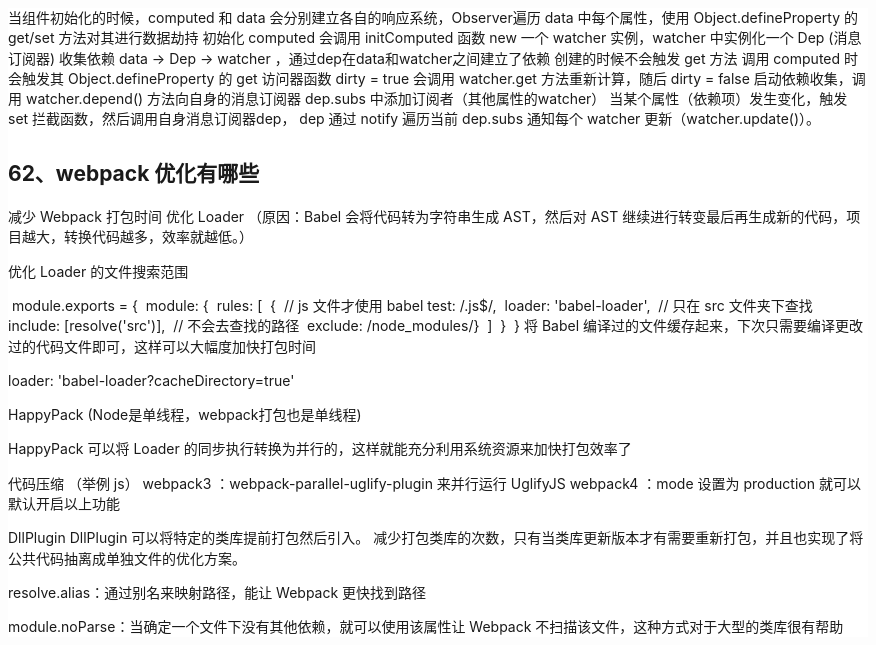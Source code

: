 当组件初始化的时候，computed 和 data 会分别建立各自的响应系统，Observer遍历 data 中每个属性，使用 Object.defineProperty 的 get/set 方法对其进行数据劫持
初始化 computed 会调用 initComputed 函数
new 一个 watcher 实例，watcher 中实例化一个 Dep (消息订阅器) 收集依赖
data -> Dep -> watcher ，通过dep在data和watcher之间建立了依赖
创建的时候不会触发 get 方法
调用 computed 时会触发其 Object.defineProperty 的 get 访问器函数
dirty = true 会调用 watcher.get 方法重新计算，随后 dirty = false
启动依赖收集，调用 watcher.depend() 方法向自身的消息订阅器 dep.subs 中添加订阅者（其他属性的watcher）
当某个属性（依赖项）发生变化，触发 set 拦截函数，然后调用自身消息订阅器dep， dep 通过 notify 遍历当前 dep.subs 通知每个 watcher 更新（watcher.update()）。

## 62、webpack 优化有哪些

减少 Webpack 打包时间
优化 Loader （原因：Babel 会将代码转为字符串生成 AST，然后对 AST 继续进行转变最后再生成新的代码，项目越大，转换代码越多，效率就越低。）

 优化 Loader 的文件搜索范围

​	module.exports = {
​	  module: {
​	    rules: [
​	      {
​	        // js 文件才使用 babel
​	        test: /\.js$/,
​	        loader: 'babel-loader',
​	        // 只在 src 文件夹下查找
​	        include: [resolve('src')],
​	        // 不会去查找的路径
​	        exclude: /node_modules/
​	      }
​	    ]
​	  }
​	}
将 Babel 编译过的文件缓存起来，下次只需要编译更改过的代码文件即可，这样可以大幅度加快打包时间

loader: 'babel-loader?cacheDirectory=true'

HappyPack (Node是单线程，webpack打包也是单线程)

 HappyPack 可以将 Loader 的同步执行转换为并行的，这样就能充分利用系统资源来加快打包效率了

代码压缩
（举例 js）
webpack3 ：webpack-parallel-uglify-plugin 来并行运行 UglifyJS
webpack4 ：mode 设置为 production 就可以默认开启以上功能

DllPlugin
DllPlugin 可以将特定的类库提前打包然后引入。
减少打包类库的次数，只有当类库更新版本才有需要重新打包，并且也实现了将公共代码抽离成单独文件的优化方案。

resolve.alias：通过别名来映射路径，能让 Webpack 更快找到路径

module.noParse：当确定一个文件下没有其他依赖，就可以使用该属性让 Webpack 不扫描该文件，这种方式对于大型的类库很有帮助
